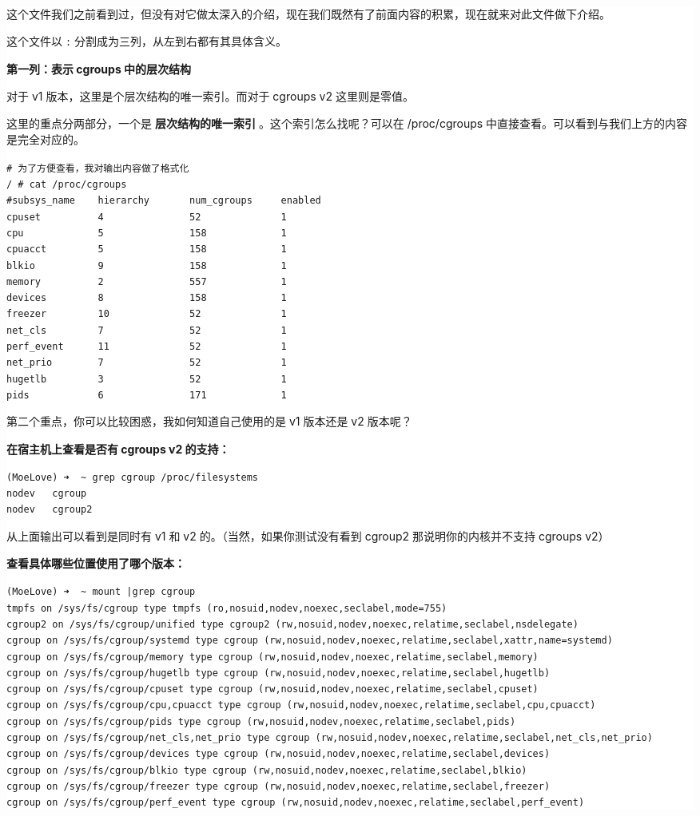 
这个文件我们之前看到过，但没有对它做太深入的介绍，现在我们既然有了前面内容的积累，现在就来对此文件做下介绍。

这个文件以 `:` 分割成为三列，从左到右都有其具体含义。

**第一列：表示 cgroups 中的层次结构**

对于 v1 版本，这里是个层次结构的唯一索引。而对于 cgroups v2 这里则是零值。

这里的重点分两部分，一个是 **层次结构的唯一索引** 。这个索引怎么找呢？可以在 /proc/cgroups
中直接查看。可以看到与我们上方的内容是完全对应的。

    
    
    # 为了方便查看，我对输出内容做了格式化
    / # cat /proc/cgroups 
    #subsys_name    hierarchy       num_cgroups     enabled
    cpuset          4               52              1
    cpu             5               158             1
    cpuacct         5               158             1
    blkio           9               158             1
    memory          2               557             1
    devices         8               158             1
    freezer         10              52              1
    net_cls         7               52              1
    perf_event      11              52              1
    net_prio        7               52              1
    hugetlb         3               52              1
    pids            6               171             1
    

第二个重点，你可以比较困惑，我如何知道自己使用的是 v1 版本还是 v2 版本呢？

**在宿主机上查看是否有 cgroups v2 的支持：**

    
    
    (MoeLove) ➜  ~ grep cgroup /proc/filesystems
    nodev   cgroup
    nodev   cgroup2
    

从上面输出可以看到是同时有 v1 和 v2 的。（当然，如果你测试没有看到 cgroup2 那说明你的内核并不支持 cgroups v2）

**查看具体哪些位置使用了哪个版本：**

    
    
    (MoeLove) ➜  ~ mount |grep cgroup
    tmpfs on /sys/fs/cgroup type tmpfs (ro,nosuid,nodev,noexec,seclabel,mode=755)
    cgroup2 on /sys/fs/cgroup/unified type cgroup2 (rw,nosuid,nodev,noexec,relatime,seclabel,nsdelegate)
    cgroup on /sys/fs/cgroup/systemd type cgroup (rw,nosuid,nodev,noexec,relatime,seclabel,xattr,name=systemd)
    cgroup on /sys/fs/cgroup/memory type cgroup (rw,nosuid,nodev,noexec,relatime,seclabel,memory)
    cgroup on /sys/fs/cgroup/hugetlb type cgroup (rw,nosuid,nodev,noexec,relatime,seclabel,hugetlb)
    cgroup on /sys/fs/cgroup/cpuset type cgroup (rw,nosuid,nodev,noexec,relatime,seclabel,cpuset)
    cgroup on /sys/fs/cgroup/cpu,cpuacct type cgroup (rw,nosuid,nodev,noexec,relatime,seclabel,cpu,cpuacct)
    cgroup on /sys/fs/cgroup/pids type cgroup (rw,nosuid,nodev,noexec,relatime,seclabel,pids)
    cgroup on /sys/fs/cgroup/net_cls,net_prio type cgroup (rw,nosuid,nodev,noexec,relatime,seclabel,net_cls,net_prio)
    cgroup on /sys/fs/cgroup/devices type cgroup (rw,nosuid,nodev,noexec,relatime,seclabel,devices)
    cgroup on /sys/fs/cgroup/blkio type cgroup (rw,nosuid,nodev,noexec,relatime,seclabel,blkio)
    cgroup on /sys/fs/cgroup/freezer type cgroup (rw,nosuid,nodev,noexec,relatime,seclabel,freezer)
    cgroup on /sys/fs/cgroup/perf_event type cgroup (rw,nosuid,nodev,noexec,relatime,seclabel,perf_event)
    